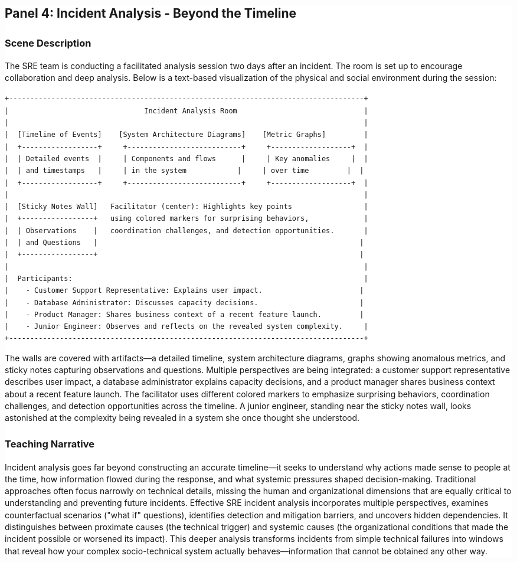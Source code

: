 ## Panel 4: Incident Analysis - Beyond the Timeline

### Scene Description

The SRE team is conducting a facilitated analysis session two days after an incident. The room is set up to encourage collaboration and deep analysis. Below is a text-based visualization of the physical and social environment during the session:

```
+------------------------------------------------------------------------------------+
|                                Incident Analysis Room                              |
|                                                                                    |
|  [Timeline of Events]    [System Architecture Diagrams]    [Metric Graphs]         |
|  +------------------+     +---------------------------+     +-------------------+  |
|  | Detailed events  |     | Components and flows      |     | Key anomalies     |  |
|  | and timestamps   |     | in the system            |     | over time         |  |
|  +------------------+     +---------------------------+     +-------------------+  |
|                                                                                    |
|  [Sticky Notes Wall]   Facilitator (center): Highlights key points                 |
|  +-----------------+   using colored markers for surprising behaviors,             |
|  | Observations    |   coordination challenges, and detection opportunities.       |
|  | and Questions   |                                                              |
|  +-----------------+                                                              |
|                                                                                    |
|  Participants:                                                                     |
|    - Customer Support Representative: Explains user impact.                       |
|    - Database Administrator: Discusses capacity decisions.                        |
|    - Product Manager: Shares business context of a recent feature launch.         |
|    - Junior Engineer: Observes and reflects on the revealed system complexity.     |
+------------------------------------------------------------------------------------+
```

The walls are covered with artifacts—a detailed timeline, system architecture diagrams, graphs showing anomalous metrics, and sticky notes capturing observations and questions. Multiple perspectives are being integrated: a customer support representative describes user impact, a database administrator explains capacity decisions, and a product manager shares business context about a recent feature launch. The facilitator uses different colored markers to emphasize surprising behaviors, coordination challenges, and detection opportunities across the timeline. A junior engineer, standing near the sticky notes wall, looks astonished at the complexity being revealed in a system she once thought she understood.

### Teaching Narrative

Incident analysis goes far beyond constructing an accurate timeline—it seeks to understand why actions made sense to people at the time, how information flowed during the response, and what systemic pressures shaped decision-making. Traditional approaches often focus narrowly on technical details, missing the human and organizational dimensions that are equally critical to understanding and preventing future incidents. Effective SRE incident analysis incorporates multiple perspectives, examines counterfactual scenarios ("what if" questions), identifies detection and mitigation barriers, and uncovers hidden dependencies. It distinguishes between proximate causes (the technical trigger) and systemic causes (the organizational conditions that made the incident possible or worsened its impact). This deeper analysis transforms incidents from simple technical failures into windows that reveal how your complex socio-technical system actually behaves—information that cannot be obtained any other way.
